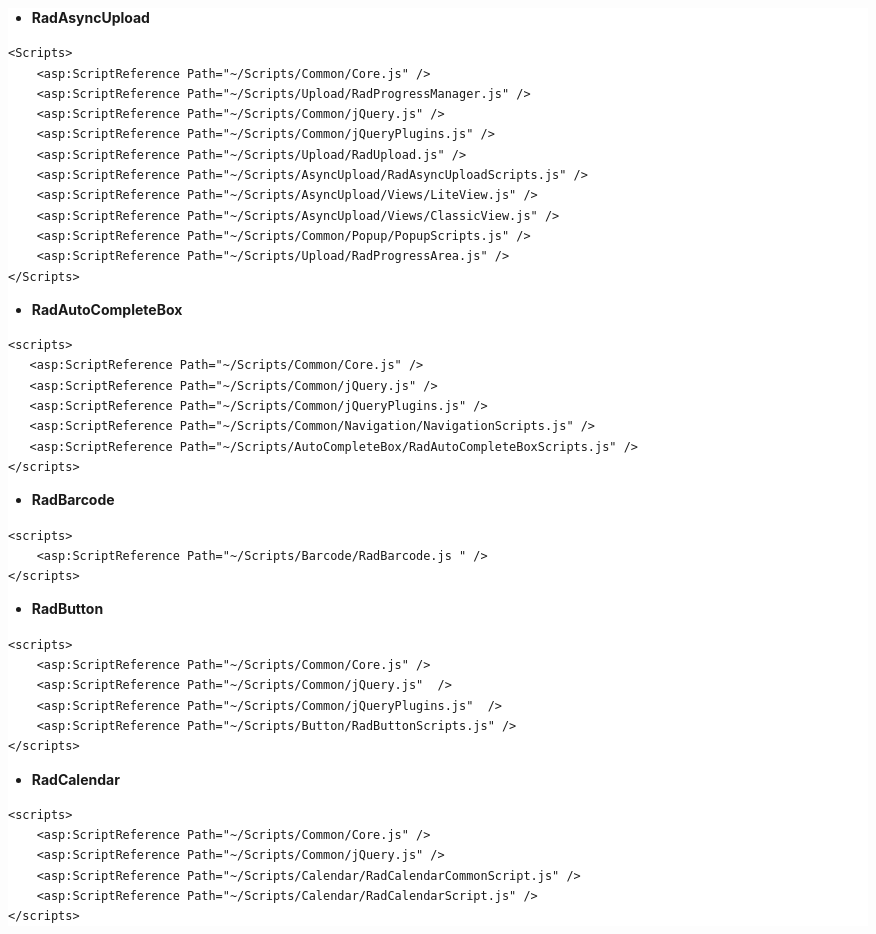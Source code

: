 * **RadAsyncUpload**

````ASP.NET
<Scripts>
    <asp:ScriptReference Path="~/Scripts/Common/Core.js" />
    <asp:ScriptReference Path="~/Scripts/Upload/RadProgressManager.js" />
    <asp:ScriptReference Path="~/Scripts/Common/jQuery.js" />
    <asp:ScriptReference Path="~/Scripts/Common/jQueryPlugins.js" />
    <asp:ScriptReference Path="~/Scripts/Upload/RadUpload.js" />
    <asp:ScriptReference Path="~/Scripts/AsyncUpload/RadAsyncUploadScripts.js" />
    <asp:ScriptReference Path="~/Scripts/AsyncUpload/Views/LiteView.js" />
    <asp:ScriptReference Path="~/Scripts/AsyncUpload/Views/ClassicView.js" />
    <asp:ScriptReference Path="~/Scripts/Common/Popup/PopupScripts.js" />
    <asp:ScriptReference Path="~/Scripts/Upload/RadProgressArea.js" />
</Scripts>
````

* **RadAutoCompleteBox**

````ASP.NET
<scripts>
   <asp:ScriptReference Path="~/Scripts/Common/Core.js" />
   <asp:ScriptReference Path="~/Scripts/Common/jQuery.js" />
   <asp:ScriptReference Path="~/Scripts/Common/jQueryPlugins.js" />
   <asp:ScriptReference Path="~/Scripts/Common/Navigation/NavigationScripts.js" />
   <asp:ScriptReference Path="~/Scripts/AutoCompleteBox/RadAutoCompleteBoxScripts.js" />
</scripts>
````

* **RadBarcode**

````ASP.NET
<scripts>
	<asp:ScriptReference Path="~/Scripts/Barcode/RadBarcode.js " />
</scripts>
````

* **RadButton**

````ASP.NET
<scripts>
	<asp:ScriptReference Path="~/Scripts/Common/Core.js" />
	<asp:ScriptReference Path="~/Scripts/Common/jQuery.js"  />
	<asp:ScriptReference Path="~/Scripts/Common/jQueryPlugins.js"  />
	<asp:ScriptReference Path="~/Scripts/Button/RadButtonScripts.js" />
</scripts>
````

* **RadCalendar**

````ASP.NET
<scripts>
	<asp:ScriptReference Path="~/Scripts/Common/Core.js" />
	<asp:ScriptReference Path="~/Scripts/Common/jQuery.js" />
	<asp:ScriptReference Path="~/Scripts/Calendar/RadCalendarCommonScript.js" />
	<asp:ScriptReference Path="~/Scripts/Calendar/RadCalendarScript.js" />
</scripts>
````
